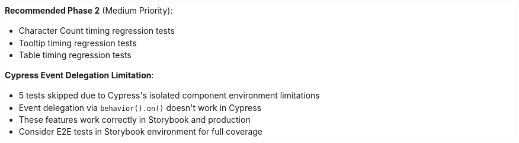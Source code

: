**Recommended Phase 2** (Medium Priority):
- Character Count timing regression tests
- Tooltip timing regression tests  
- Table timing regression tests

**Cypress Event Delegation Limitation**:
- 5 tests skipped due to Cypress's isolated component environment limitations
- Event delegation via `behavior().on()` doesn't work in Cypress
- These features work correctly in Storybook and production
- Consider E2E tests in Storybook environment for full coverage
